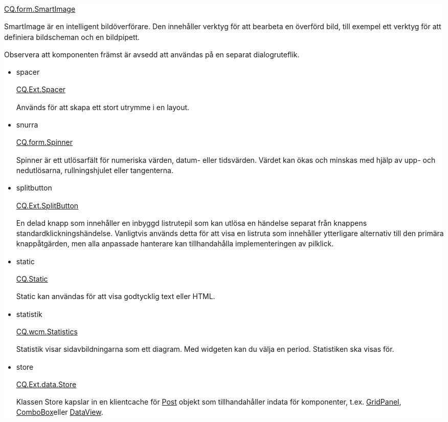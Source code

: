    [CQ.form.SmartImage](https://helpx.adobe.com/experience-manager/6-5/sites/developing/using/reference-materials/widgets-api/index.html?class=CQ.form.SmartImage)

   SmartImage är en intelligent bildöverförare. Den innehåller verktyg för att bearbeta en överförd bild, till exempel ett verktyg för att definiera bildscheman och en bildpipett.

   Observera att komponenten främst är avsedd att användas på en separat dialogruteflik.

* spacer

   [CQ.Ext.Spacer](https://helpx.adobe.com/experience-manager/6-5/sites/developing/using/reference-materials/widgets-api/index.html?class=CQ.Ext.Spacer)

   Används för att skapa ett stort utrymme i en layout.

* snurra

   [CQ.form.Spinner](https://helpx.adobe.com/experience-manager/6-5/sites/developing/using/reference-materials/widgets-api/index.html?class=CQ.form.Spinner)

   Spinner är ett utlösarfält för numeriska värden, datum- eller tidsvärden. Värdet kan ökas och minskas med hjälp av upp- och nedutlösarna, rullningshjulet eller tangenterna.

* splitbutton

   [CQ.Ext.SplitButton](https://helpx.adobe.com/experience-manager/6-5/sites/developing/using/reference-materials/widgets-api/index.html?class=CQ.Ext.SplitButton)

   En delad knapp som innehåller en inbyggd listrutepil som kan utlösa en händelse separat från knappens standardklickningshändelse. Vanligtvis används detta för att visa en listruta som innehåller ytterligare alternativ till den primära knappåtgärden, men alla anpassade hanterare kan tillhandahålla implementeringen av pilklick.

* static

   [CQ.Static](https://helpx.adobe.com/experience-manager/6-5/sites/developing/using/reference-materials/widgets-api/index.html?class=CQ.Static)

   Static kan användas för att visa godtycklig text eller HTML.

* statistik

   [CQ.wcm.Statistics](https://helpx.adobe.com/experience-manager/6-5/sites/developing/using/reference-materials/widgets-api/index.html?class=CQ.wcm.Statistics)

   Statistik visar sidavbildningarna som ett diagram. Med widgeten kan du välja en period. Statistiken ska visas för.

* store

   [CQ.Ext.data.Store](https://helpx.adobe.com/experience-manager/6-5/sites/developing/using/reference-materials/widgets-api/index.html?class=CQ.Ext.data.Store)

   Klassen Store kapslar in en klientcache för [Post](https://helpx.adobe.com/experience-manager/6-5/sites/developing/using/reference-materials/widgets-api/index.html?class=CQ.Ext.data.Record) objekt som tillhandahåller indata för komponenter, t.ex. [GridPanel](https://helpx.adobe.com/experience-manager/6-5/sites/developing/using/reference-materials/widgets-api/index.html?class=CQ.Ext.grid.GridPanel), [ComboBox](https://helpx.adobe.com/experience-manager/6-5/sites/developing/using/reference-materials/widgets-api/index.html?class=CQ.Ext.form.ComboBox)eller [DataView](https://helpx.adobe.com/experience-manager/6-5/sites/developing/using/reference-materials/widgets-api/index.html?class=CQ.Ext.DataView).
